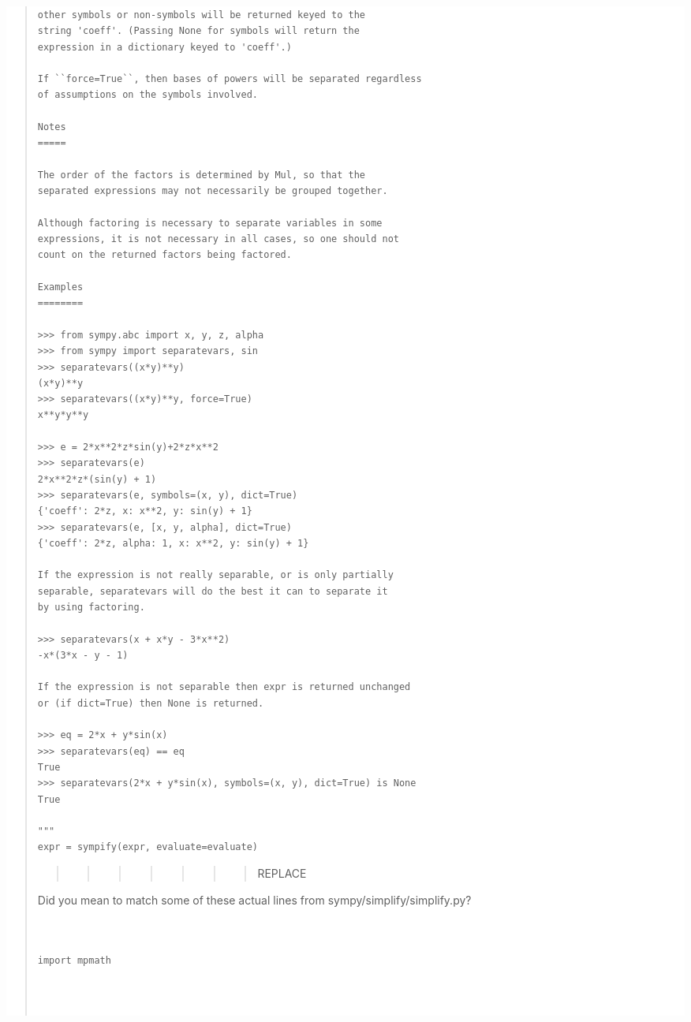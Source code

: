 >     other symbols or non-symbols will be returned keyed to the  
>     string 'coeff'. (Passing None for symbols will return the  
>     expression in a dictionary keyed to 'coeff'.)  
>   
>     If ``force=True``, then bases of powers will be separated regardless  
>     of assumptions on the symbols involved.  
>   
>     Notes  
>     =====  
>   
>     The order of the factors is determined by Mul, so that the  
>     separated expressions may not necessarily be grouped together.  
>   
>     Although factoring is necessary to separate variables in some  
>     expressions, it is not necessary in all cases, so one should not  
>     count on the returned factors being factored.  
>   
>     Examples  
>     ========  
>   
>     >>> from sympy.abc import x, y, z, alpha  
>     >>> from sympy import separatevars, sin  
>     >>> separatevars((x*y)**y)  
>     (x*y)**y  
>     >>> separatevars((x*y)**y, force=True)  
>     x**y*y**y  
>   
>     >>> e = 2*x**2*z*sin(y)+2*z*x**2  
>     >>> separatevars(e)  
>     2*x**2*z*(sin(y) + 1)  
>     >>> separatevars(e, symbols=(x, y), dict=True)  
>     {'coeff': 2*z, x: x**2, y: sin(y) + 1}  
>     >>> separatevars(e, [x, y, alpha], dict=True)  
>     {'coeff': 2*z, alpha: 1, x: x**2, y: sin(y) + 1}  
>   
>     If the expression is not really separable, or is only partially  
>     separable, separatevars will do the best it can to separate it  
>     by using factoring.  
>   
>     >>> separatevars(x + x*y - 3*x**2)  
>     -x*(3*x - y - 1)  
>   
>     If the expression is not separable then expr is returned unchanged  
>     or (if dict=True) then None is returned.  
>   
>     >>> eq = 2*x + y*sin(x)  
>     >>> separatevars(eq) == eq  
>     True  
>     >>> separatevars(2*x + y*sin(x), symbols=(x, y), dict=True) is None  
>     True  
>   
>     """  
>     expr = sympify(expr, evaluate=evaluate)  
> >>>>>>> REPLACE  
>   
> Did you mean to match some of these actual lines from sympy/simplify/simplify.py?  
>   
> ```  
>   
>   
> import mpmath  
>   
>   
>   